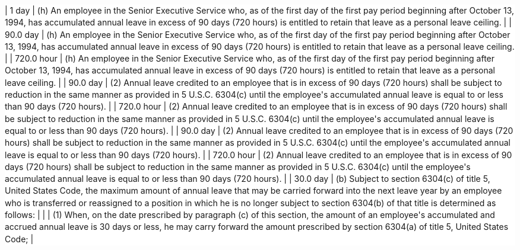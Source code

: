 | 1 day       | (h) An employee in the Senior Executive Service who, as of the first day of the first pay period beginning after October 13, 1994, has accumulated annual leave in excess of 90 days (720 hours) is entitled to retain that leave as a personal leave ceiling.                                                                                                                                                                                                                                                                                                                                                    |
| 90.0 day    | (h) An employee in the Senior Executive Service who, as of the first day of the first pay period beginning after October 13, 1994, has accumulated annual leave in excess of 90 days (720 hours) is entitled to retain that leave as a personal leave ceiling.                                                                                                                                                                                                                                                                                                                                                    |
| 720.0 hour  | (h) An employee in the Senior Executive Service who, as of the first day of the first pay period beginning after October 13, 1994, has accumulated annual leave in excess of 90 days (720 hours) is entitled to retain that leave as a personal leave ceiling.                                                                                                                                                                                                                                                                                                                                                    |
| 90.0 day    | (2) Annual leave credited to an employee that is in excess of 90 days (720 hours) shall be subject to reduction in the same manner as provided in 5 U.S.C. 6304(c) until the employee's accumulated annual leave is equal to or less than 90 days (720 hours).                                                                                                                                                                                                                                                                                                                                                    |
| 720.0 hour  | (2) Annual leave credited to an employee that is in excess of 90 days (720 hours) shall be subject to reduction in the same manner as provided in 5 U.S.C. 6304(c) until the employee's accumulated annual leave is equal to or less than 90 days (720 hours).                                                                                                                                                                                                                                                                                                                                                    |
| 90.0 day    | (2) Annual leave credited to an employee that is in excess of 90 days (720 hours) shall be subject to reduction in the same manner as provided in 5 U.S.C. 6304(c) until the employee's accumulated annual leave is equal to or less than 90 days (720 hours).                                                                                                                                                                                                                                                                                                                                                    |
| 720.0 hour  | (2) Annual leave credited to an employee that is in excess of 90 days (720 hours) shall be subject to reduction in the same manner as provided in 5 U.S.C. 6304(c) until the employee's accumulated annual leave is equal to or less than 90 days (720 hours).                                                                                                                                                                                                                                                                                                                                                    |
| 30.0 day    | (b) Subject to section 6304(c) of title 5, United States Code, the maximum amount of annual leave that may be carried forward into the next leave year by an employee who is transferred or reassigned to a position in which he is no longer subject to section 6304(b) of that title is determined as follows:                                                                                                                                                                                                                                                                                                  |
|             |               (1) When, on the date prescribed by paragraph (c) of this section, the amount of an employee's accumulated and accrued annual leave is 30 days or less, he may carry forward the amount prescribed by section 6304(a) of title 5, United States Code;                                                                                                                                                                                                                                                                                                                                               |